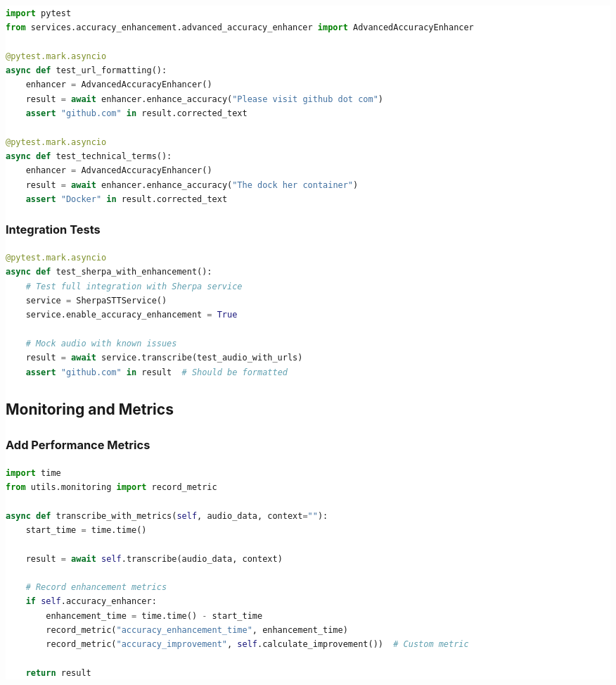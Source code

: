 ```python
import pytest
from services.accuracy_enhancement.advanced_accuracy_enhancer import AdvancedAccuracyEnhancer

@pytest.mark.asyncio
async def test_url_formatting():
    enhancer = AdvancedAccuracyEnhancer()
    result = await enhancer.enhance_accuracy("Please visit github dot com")
    assert "github.com" in result.corrected_text

@pytest.mark.asyncio  
async def test_technical_terms():
    enhancer = AdvancedAccuracyEnhancer()
    result = await enhancer.enhance_accuracy("The dock her container")
    assert "Docker" in result.corrected_text
```

### Integration Tests

```python
@pytest.mark.asyncio
async def test_sherpa_with_enhancement():
    # Test full integration with Sherpa service
    service = SherpaSTTService()
    service.enable_accuracy_enhancement = True
    
    # Mock audio with known issues
    result = await service.transcribe(test_audio_with_urls)
    assert "github.com" in result  # Should be formatted
```

## Monitoring and Metrics

### Add Performance Metrics

```python
import time
from utils.monitoring import record_metric

async def transcribe_with_metrics(self, audio_data, context=""):
    start_time = time.time()
    
    result = await self.transcribe(audio_data, context)
    
    # Record enhancement metrics
    if self.accuracy_enhancer:
        enhancement_time = time.time() - start_time
        record_metric("accuracy_enhancement_time", enhancement_time)
        record_metric("accuracy_improvement", self.calculate_improvement())  # Custom metric
    
    return result
```

